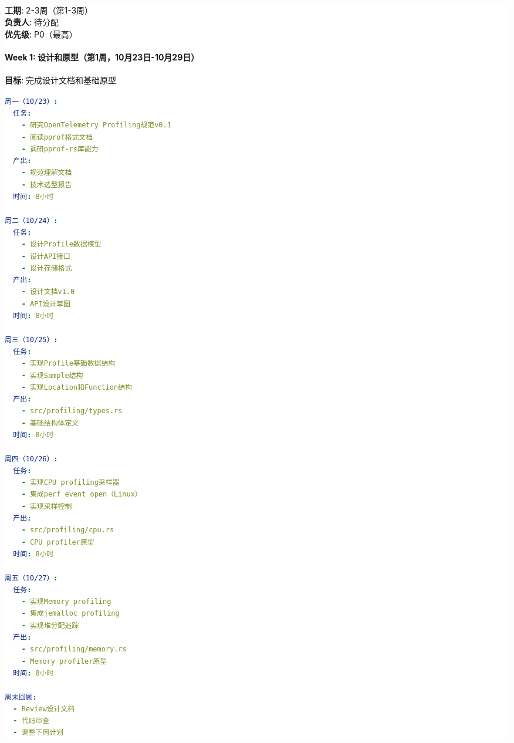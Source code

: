 **工期**: 2-3周（第1-3周）  
**负责人**: 待分配  
**优先级**: P0（最高）  

#### Week 1: 设计和原型（第1周，10月23日-10月29日）

**目标**: 完成设计文档和基础原型

```yaml
周一（10/23）:
  任务:
    - 研究OpenTelemetry Profiling规范v0.1
    - 阅读pprof格式文档
    - 调研pprof-rs库能力
  产出:
    - 规范理解文档
    - 技术选型报告
  时间: 8小时

周二（10/24）:
  任务:
    - 设计Profile数据模型
    - 设计API接口
    - 设计存储格式
  产出:
    - 设计文档v1.0
    - API设计草图
  时间: 8小时

周三（10/25）:
  任务:
    - 实现Profile基础数据结构
    - 实现Sample结构
    - 实现Location和Function结构
  产出:
    - src/profiling/types.rs
    - 基础结构体定义
  时间: 8小时

周四（10/26）:
  任务:
    - 实现CPU profiling采样器
    - 集成perf_event_open（Linux）
    - 实现采样控制
  产出:
    - src/profiling/cpu.rs
    - CPU profiler原型
  时间: 8小时

周五（10/27）:
  任务:
    - 实现Memory profiling
    - 集成jemalloc profiling
    - 实现堆分配追踪
  产出:
    - src/profiling/memory.rs
    - Memory profiler原型
  时间: 8小时

周末回顾:
  - Review设计文档
  - 代码审查
  - 调整下周计划
```
